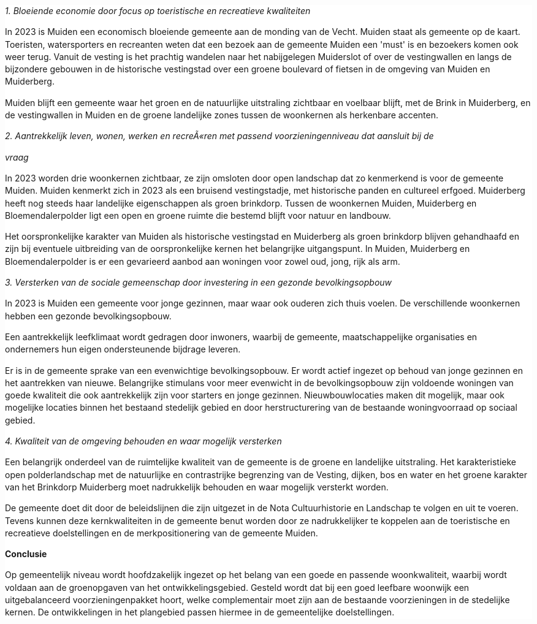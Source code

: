 *1\. Bloeiende economie door focus op toeristische en recreatieve kwaliteiten*

In 2023 is Muiden een economisch bloeiende gemeente aan de monding van de Vecht. Muiden staat als gemeente op de kaart. Toeristen, watersporters en recreanten weten dat een bezoek aan de gemeente Muiden een 'must' is en bezoekers komen ook weer terug. Vanuit de vesting is het prachtig wandelen naar het nabijgelegen Muiderslot of over de vestingwallen en langs de bijzondere gebouwen in de historische vestingstad over een groene boulevard of fietsen in de omgeving van Muiden en Muiderberg.

Muiden blijft een gemeente waar het groen en de natuurlijke uitstraling zichtbaar en voelbaar blijft, met de Brink in Muiderberg, en de vestingwallen in Muiden en de groene landelijke zones tussen de woonkernen als herkenbare accenten.

*2\. Aantrekkelijk leven, wonen, werken en recreÃ«ren met passend voorzieningenniveau dat aansluit bij de*

*vraag*

In 2023 worden drie woonkernen zichtbaar, ze zijn omsloten door open landschap dat zo kenmerkend is voor de gemeente Muiden. Muiden kenmerkt zich in 2023 als een bruisend vestingstadje, met historische panden en cultureel erfgoed. Muiderberg heeft nog steeds haar landelijke eigenschappen als groen brinkdorp. Tussen de woonkernen Muiden, Muiderberg en Bloemendalerpolder ligt een open en groene ruimte die bestemd blijft voor natuur en landbouw.

Het oorspronkelijke karakter van Muiden als historische vestingstad en Muiderberg als groen brinkdorp blijven gehandhaafd en zijn bij eventuele uitbreiding van de oorspronkelijke kernen het belangrijke uitgangspunt. In Muiden, Muiderberg en Bloemendalerpolder is er een gevarieerd aanbod aan woningen voor zowel oud, jong, rijk als arm.

*3\. Versterken van de sociale gemeenschap door investering in een gezonde bevolkingsopbouw*

In 2023 is Muiden een gemeente voor jonge gezinnen, maar waar ook ouderen zich thuis voelen. De verschillende woonkernen hebben een gezonde bevolkingsopbouw.

Een aantrekkelijk leefklimaat wordt gedragen door inwoners, waarbij de gemeente, maatschappelijke organisaties en ondernemers hun eigen ondersteunende bijdrage leveren.

Er is in de gemeente sprake van een evenwichtige bevolkingsopbouw. Er wordt actief ingezet op behoud van jonge gezinnen en het aantrekken van nieuwe. Belangrijke stimulans voor meer evenwicht in de bevolkingsopbouw zijn voldoende woningen van goede kwaliteit die ook aantrekkelijk zijn voor starters en jonge gezinnen. Nieuwbouwlocaties maken dit mogelijk, maar ook mogelijke locaties binnen het bestaand stedelijk gebied en door herstructurering van de bestaande woningvoorraad op sociaal gebied.

*4\. Kwaliteit van de omgeving behouden en waar mogelijk versterken*

Een belangrijk onderdeel van de ruimtelijke kwaliteit van de gemeente is de groene en landelijke uitstraling. Het karakteristieke open polderlandschap met de natuurlijke en contrastrijke begrenzing van de Vesting, dijken, bos en water en het groene karakter van het Brinkdorp Muiderberg moet nadrukkelijk behouden en waar mogelijk versterkt worden.

De gemeente doet dit door de beleidslijnen die zijn uitgezet in de Nota Cultuurhistorie en Landschap te volgen en uit te voeren. Tevens kunnen deze kernkwaliteiten in de gemeente benut worden door ze nadrukkelijker te koppelen aan de toeristische en recreatieve doelstellingen en de merkpositionering van de gemeente Muiden.

**Conclusie**

Op gemeentelijk niveau wordt hoofdzakelijk ingezet op het belang van een goede en passende woonkwaliteit, waarbij wordt voldaan aan de groenopgaven van het ontwikkelingsgebied. Gesteld wordt dat bij een goed leefbare woonwijk een uitgebalanceerd voorzieningenpakket hoort, welke complementair moet zijn aan de bestaande voorzieningen in de stedelijke kernen. De ontwikkelingen in het plangebied passen hiermee in de gemeentelijke doelstellingen.
